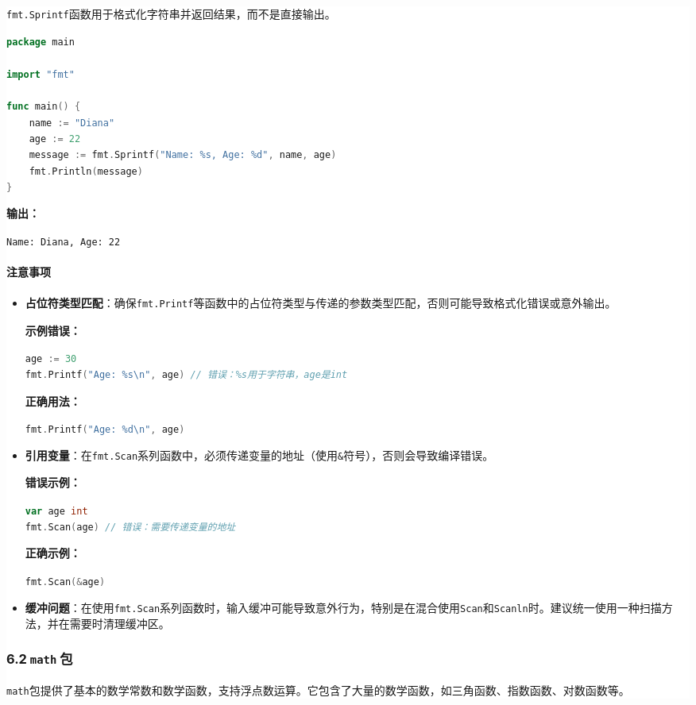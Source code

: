 `fmt.Sprintf`函数用于格式化字符串并返回结果，而不是直接输出。

```go
package main

import "fmt"

func main() {
    name := "Diana"
    age := 22
    message := fmt.Sprintf("Name: %s, Age: %d", name, age)
    fmt.Println(message)
}
```

**输出：**

```
Name: Diana, Age: 22
```

#### 注意事项

- **占位符类型匹配**：确保`fmt.Printf`等函数中的占位符类型与传递的参数类型匹配，否则可能导致格式化错误或意外输出。

    **示例错误：**

    ```go
    age := 30
    fmt.Printf("Age: %s\n", age) // 错误：%s用于字符串，age是int
    ```

    **正确用法：**

    ```go
    fmt.Printf("Age: %d\n", age)
    ```

- **引用变量**：在`fmt.Scan`系列函数中，必须传递变量的地址（使用`&`符号），否则会导致编译错误。

    **错误示例：**

    ```go
    var age int
    fmt.Scan(age) // 错误：需要传递变量的地址
    ```

    **正确示例：**

    ```go
    fmt.Scan(&age)
    ```

- **缓冲问题**：在使用`fmt.Scan`系列函数时，输入缓冲可能导致意外行为，特别是在混合使用`Scan`和`Scanln`时。建议统一使用一种扫描方法，并在需要时清理缓冲区。

### 6.2 `math` 包

`math`包提供了基本的数学常数和数学函数，支持浮点数运算。它包含了大量的数学函数，如三角函数、指数函数、对数函数等。

